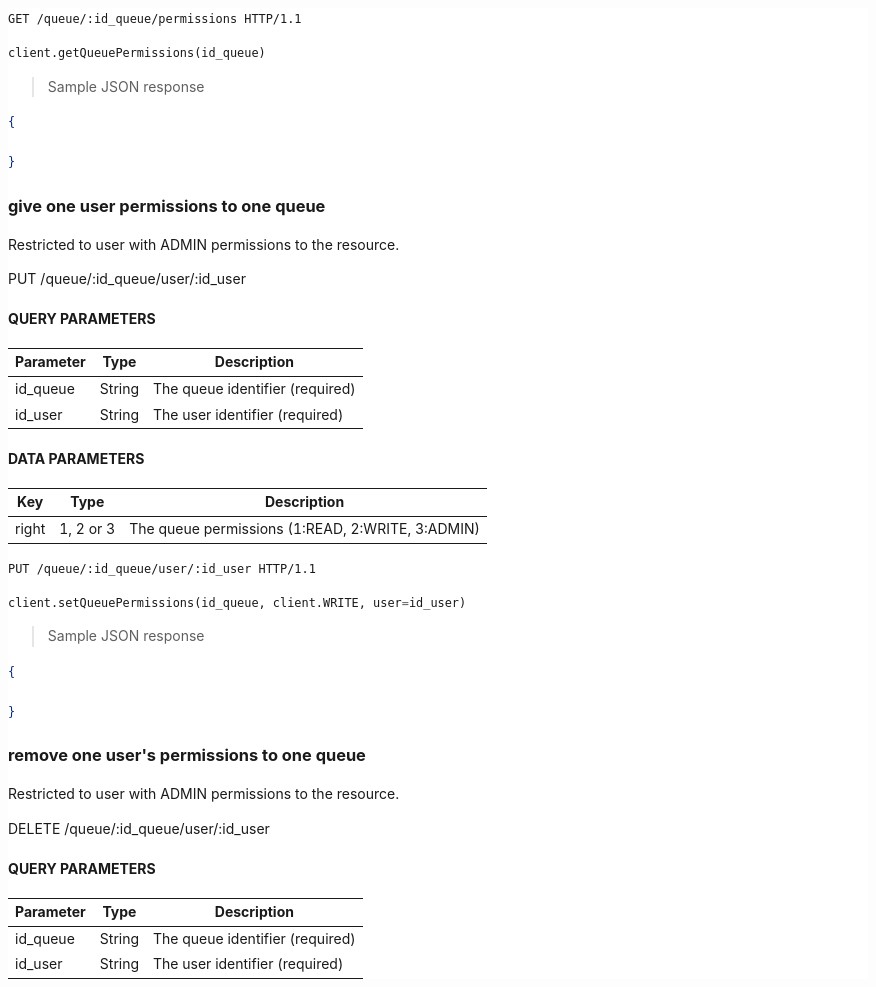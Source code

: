 ```http
GET /queue/:id_queue/permissions HTTP/1.1
```

```python
client.getQueuePermissions(id_queue)
```

> Sample JSON response

```json
{

}
```

### give one user permissions to one queue

<aside class="notice">Restricted to user with ADMIN permissions to the resource.</aside>

PUT /queue/:id_queue/user/:id_user

#### QUERY PARAMETERS
Parameter        | Type      | Description
---------------- | --------- | -----------
id_queue         | String    | The queue identifier (required)
id_user          | String    | The user identifier (required)

#### DATA PARAMETERS
Key              | Type      | Description
---------------- | --------- | -----------
right            | 1, 2 or 3 | The queue permissions (1:READ, 2:WRITE, 3:ADMIN)

```http
PUT /queue/:id_queue/user/:id_user HTTP/1.1
```

```python
client.setQueuePermissions(id_queue, client.WRITE, user=id_user)
```

> Sample JSON response

```json
{

}
```

### remove one user's permissions to one queue

<aside class="notice">Restricted to user with ADMIN permissions to the resource.</aside>

DELETE /queue/:id_queue/user/:id_user

#### QUERY PARAMETERS
Parameter        | Type      | Description
---------------- | --------- | -----------
id_queue         | String    | The queue identifier (required)
id_user          | String    | The user identifier (required)
